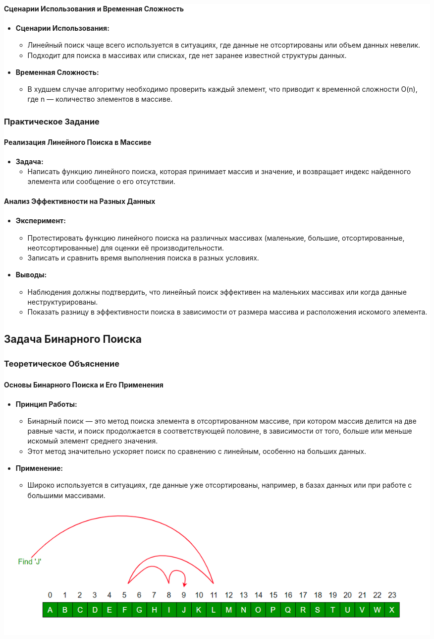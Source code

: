 #### Сценарии Использования и Временная Сложность
- **Сценарии Использования:**
  - Линейный поиск чаще всего используется в ситуациях, где данные не отсортированы или объем данных невелик.
  - Подходит для поиска в массивах или списках, где нет заранее известной структуры данных.

- **Временная Сложность:**
  - В худшем случае алгоритму необходимо проверить каждый элемент, что приводит к временной сложности O(n), где n — количество элементов в массиве.

### Практическое Задание

#### Реализация Линейного Поиска в Массиве
- **Задача:**
  - Написать функцию линейного поиска, которая принимает массив и значение, и возвращает индекс найденного элемента или сообщение о его отсутствии.

#### Анализ Эффективности на Разных Данных
- **Эксперимент:**
  - Протестировать функцию линейного поиска на различных массивах (маленькие, большие, отсортированные, неотсортированные) для оценки её производительности.
  - Записать и сравнить время выполнения поиска в разных условиях.

- **Выводы:**
  - Наблюдения должны подтвердить, что линейный поиск эффективен на маленьких массивах или когда данные неструктурированы.
  - Показать разницу в эффективности поиска в зависимости от размера массива и расположения искомого элемента.


## Задача Бинарного Поиска

### Теоретическое Объяснение

#### Основы Бинарного Поиска и Его Применения
- **Принцип Работы:**
  - Бинарный поиск — это метод поиска элемента в отсортированном массиве, при котором массив делится на две равные части, и поиск продолжается в соответствующей половине, в зависимости от того, больше или меньше искомый элемент среднего значения.
  - Этот метод значительно ускоряет поиск по сравнению с линейным, особенно на больших данных.

- **Применение:**
  - Широко используется в ситуациях, где данные уже отсортированы, например, в базах данных или при работе с большими массивами.

![img_1.png](images%2Fimg_1.png)
